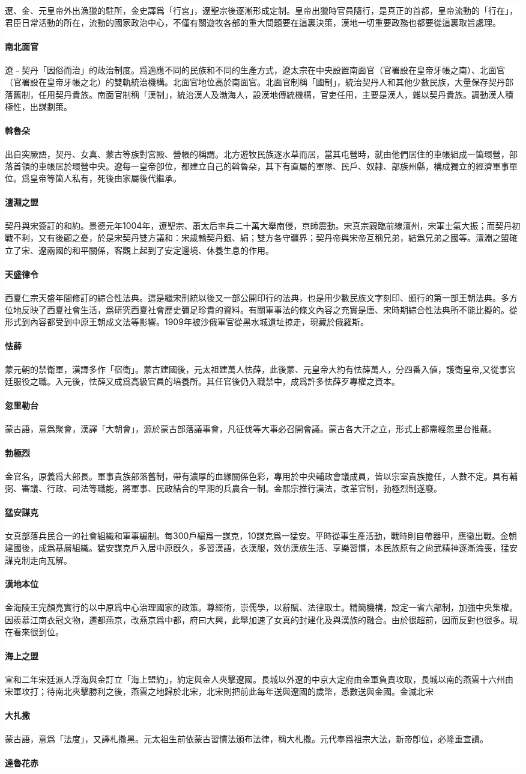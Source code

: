 遼、金、元皇帝外出漁獵的駐所，<v>金史</v>譯爲「行宮」，遼聖宗後逐漸形成定制。皇帝出獵時官員隨行，是真正的首都，皇帝流動的「行在」，君臣日常活動的所在，流動的國家政治中心，不僅有關遊牧各部的重大問題要在這裏決策，漢地一切重要政務也都要從這裏取旨處理。

#### 南北面官

遼﹣契丹「因俗而治」的政治制度。爲適應不同的民族和不同的生產方式，遼太宗在中央設置南面官（官署設在皇帝牙帳之南）、北面官（官署設在皇帝牙帳之北）的雙軌統治機構。北面官地位高於南面官。北面官制稱「國制」，統治契丹人和其他少數民族，大量保存契丹部落舊制，任用契丹貴族。南面官制稱「漢制」，統治漢人及渤海人，設漢地傳統機構，官吏任用，主要是漢人，雜以契丹貴族。調動漢人積極性，出謀劃策。

#### 斡魯朵

出自突厥語，契丹、女真、蒙古等族對宮殿、營帳的稱謂。北方遊牧民族逐水草而居，當其屯營時，就由他們居住的車帳組成一箇環營，部落首領的車帳居於環營中央。遼每一皇帝卽位，都建立自己的斡魯朵，其下有直屬的軍隊、民戶、奴隸、部族州縣，構成獨立的經濟軍事單位。爲皇帝等箇人私有，死後由家屬後代繼承。

#### 澶淵之盟

契丹與宋簽訂的和約。景德元年1004年，遼聖宗、蕭太后率兵二十萬大舉南侵，京師震動。宋真宗親臨前線澶州，宋軍士氣大振；而契丹初戰不利，又有後顧之憂，於是宋契丹雙方議和：宋歲輸契丹銀、絹；雙方各守疆界；契丹帝與宋帝互稱兄弟，結爲兄弟之國等。澶淵之盟確立了宋、遼兩國的和平關係，客觀上起到了安定邊境、休養生息的作用。

#### 天盛律令

西夏仁宗天盛年間修訂的綜合性法典。這是繼<v>宋刑統</v>以後又一部公開印行的法典，也是用少數民族文字刻印、頒行的第一部王朝法典。多方位地反映了西夏社會生活，爲研究西夏社會歷史彌足珍貴的資料。有關軍事法的條文內容之充實是唐、宋時期綜合性法典所不能比擬的。從形式到內容都受到中原王朝成文法等影響。1909年被沙俄軍官從黑水城遺址掠走，現藏於俄羅斯。

#### 怯薛

蒙元朝的禁衛軍，漢譯多作「宿衛」。蒙古建國後，元太祖建萬人怯薛，此後蒙、元皇帝大約有怯薛萬人，分四番入値，護衛皇帝,又從事宮廷服役之職。入元後，怯薛又成爲高級官員的培養所。其任官後仍入職禁中，成爲許多怯薛歹專權之資本。

#### 忽里勒台

蒙古語，意爲聚會，漢譯「大朝會」，源於蒙古部落議事會，凡征伐等大事必召開會議。蒙古各大汗之立，形式上都需經忽里台推戴。

#### 勃極烈

金官名，原義爲大部長。軍事貴族部落舊制，帶有濃厚的血緣關係色彩，專用於中央輔政會議成員，皆以宗室貴族擔任，人數不定。具有輔弼、審議、行政、司法等職能，將軍事、民政結合的早期的兵農合一制。金熙宗推行漢法，改革官制，勃極烈制遂廢。

#### 猛安謀克

女真部落兵民合一的社會組織和軍事編制。每300戶編爲一謀克，10謀克爲一猛安。平時從事生產活動，戰時則自帶器甲，應徵出戰。金朝建國後，成爲基層組織。猛安謀克戶入居中原旣久，多習漢語，衣漢服，效仿漢族生活、享樂習慣，本民族原有之尙武精神逐漸淪喪，猛安謀克制走向瓦解。

#### 漢地本位

金海陵王完顏亮實行的以中原爲中心治理國家的政策。尊經術，崇儒學，以辭賦、法律取士。精簡機構，設定一省六部制，加強中央集權。因羨慕江南衣冠文物，遷都燕京，改燕京爲中都，府曰大興，此舉加速了女真的封建化及與漢族的融合。由於很超前，因而反對也很多。現在看來很到位。

#### 海上之盟

宣和二年宋廷派人浮海與金訂立「海上盟約」，約定與金人夾擊遼國。長城以外遼的中京大定府由金軍負責攻取，長城以南的燕雲十六州由宋軍攻打；待南北夾擊勝利之後，燕雲之地歸於北宋，北宋則把前此每年送與遼國的歲幣，悉數送與金國。金滅北宋

#### 大扎撒

蒙古語，意爲「法度」，又譯札撒黑。元太祖生前依蒙古習慣法頒布法律，稱大札撒。元代奉爲祖宗大法，新帝卽位，必隆重宣讀。

#### 達魯花赤
